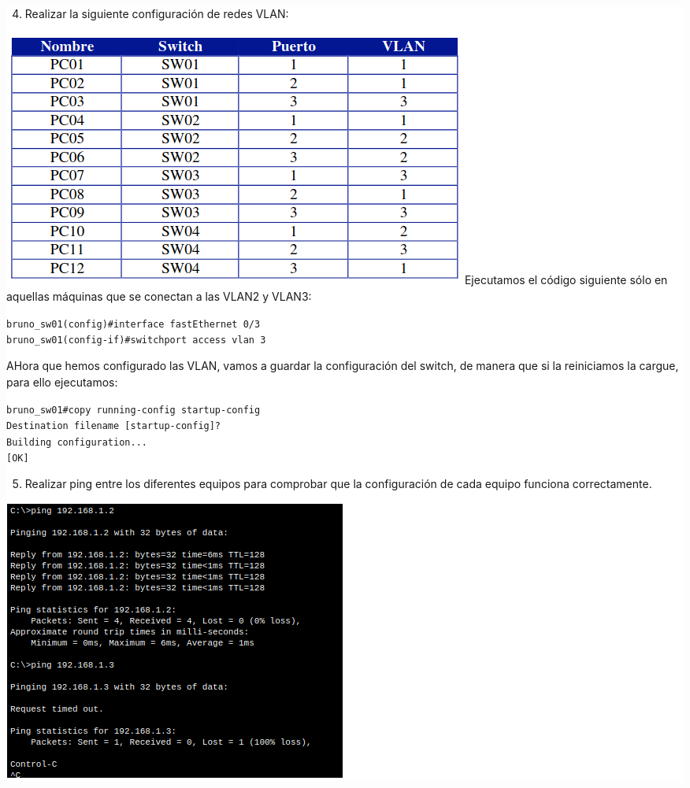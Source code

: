 4. Realizar la siguiente configuración de redes VLAN:

![6](img/6.png)
Ejecutamos el código siguiente sólo en aquellas máquinas que se conectan a las VLAN2 y VLAN3:
~~~
bruno_sw01(config)#interface fastEthernet 0/3
bruno_sw01(config-if)#switchport access vlan 3
~~~

AHora que hemos configurado las VLAN, vamos a guardar la configuración del switch, de manera que si la reiniciamos la cargue, para ello ejecutamos:
~~~
bruno_sw01#copy running-config startup-config
Destination filename [startup-config]? 
Building configuration...
[OK]
~~~

5.  Realizar ping entre los diferentes equipos para comprobar que la configuración de cada equipo funciona correctamente.

![7](img/7.png)
